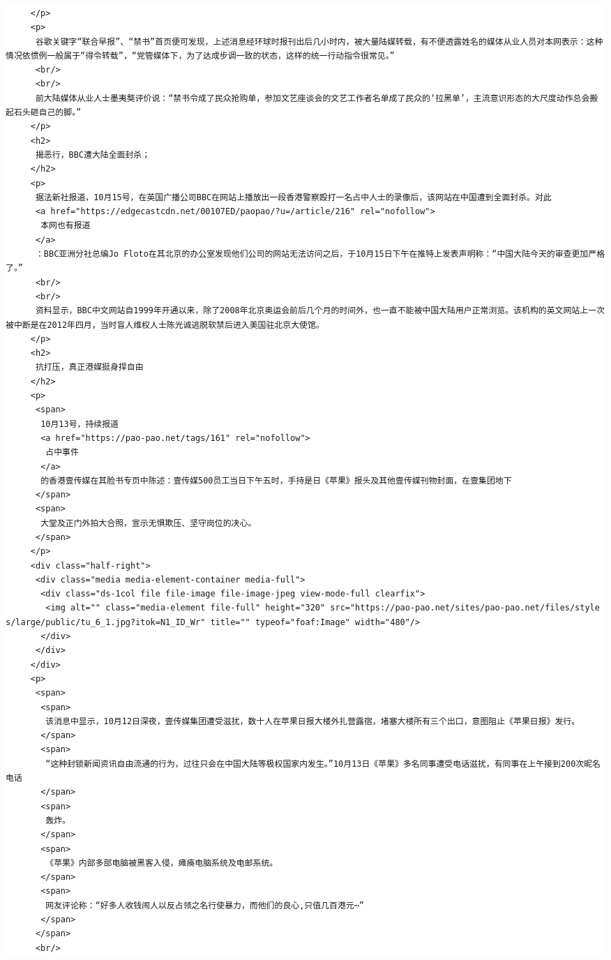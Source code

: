          </p>
         <p>
          谷歌关键字“联合早报”、“禁书”首页便可发现，上述消息经环球时报刊出后几小时内，被大量陆媒转载，有不便透露姓名的媒体从业人员对本网表示：这种情况依惯例一般属于“得令转载”，“党管媒体下，为了达成步调一致的状态，这样的统一行动指令很常见。”
          <br/>
          <br/>
          前大陆媒体从业人士墨夷獒评价说：“禁书令成了民众抢购单，参加文艺座谈会的文艺工作者名单成了民众的‘拉黑单’，主流意识形态的大尺度动作总会搬起石头砸自己的脚。”
         </p>
         <h2>
          揭恶行，BBC遭大陆全面封杀；
         </h2>
         <p>
          据法新社报道，10月15号，在英国广播公司BBC在网站上播放出一段香港警察殴打一名占中人士的录像后，该网站在中国遭到全面封杀。对此
          <a href="https://edgecastcdn.net/00107ED/paopao/?u=/article/216" rel="nofollow">
           本网也有报道
          </a>
          ：BBC亚洲分社总编Jo Floto在其北京的办公室发现他们公司的网站无法访问之后，于10月15日下午在推特上发表声明称：“中国大陆今天的审查更加严格了。”
          <br/>
          <br/>
          资料显示，BBC中文网站自1999年开通以来，除了2008年北京奥运会前后几个月的时间外，也一直不能被中国大陆用户正常浏览。该机构的英文网站上一次被中断是在2012年四月，当时盲人维权人士陈光诚逃脱软禁后进入美国驻北京大使馆。
         </p>
         <h2>
          抗打压，真正港媒挺身捍自由
         </h2>
         <p>
          <span>
           10月13号，持续报道
           <a href="https://pao-pao.net/tags/161" rel="nofollow">
            占中事件
           </a>
           的香港壹传媒在其脸书专页中陈述：壹传媒500员工当日下午五时，手持是日《苹果》报头及其他壹传媒刊物封面，在壹集团地下
          </span>
          <span>
           大堂及正门外拍大合照，宣示无惧欺压、坚守岗位的决心。
          </span>
         </p>
         <div class="half-right">
          <div class="media media-element-container media-full">
           <div class="ds-1col file file-image file-image-jpeg view-mode-full clearfix">
            <img alt="" class="media-element file-full" height="320" src="https://pao-pao.net/sites/pao-pao.net/files/styles/large/public/tu_6_1.jpg?itok=N1_ID_Wr" title="" typeof="foaf:Image" width="480"/>
           </div>
          </div>
         </div>
         <p>
          <span>
           <span>
            该消息中显示，10月12日深夜，壹传媒集团遭受滋扰，数十人在苹果日报大楼外扎营露宿，堵塞大楼所有三个出口，意图阻止《苹果日报》发行。
           </span>
           <span>
            “这种封锁新闻资讯自由流通的行为，过往只会在中国大陆等极权国家内发生。”10月13日《苹果》多名同事遭受电话滋扰，有同事在上午接到200次昵名电话
           </span>
           <span>
            轰炸。
           </span>
           <span>
            《苹果》内部多部电脑被黑客入侵，瘫痪电脑系统及电邮系统。
           </span>
           <span>
            网友评论称：“好多人收钱闹人以反占领之名行使暴力，而他们的良心,只值几百港元⋯”
           </span>
          </span>
          <br/>